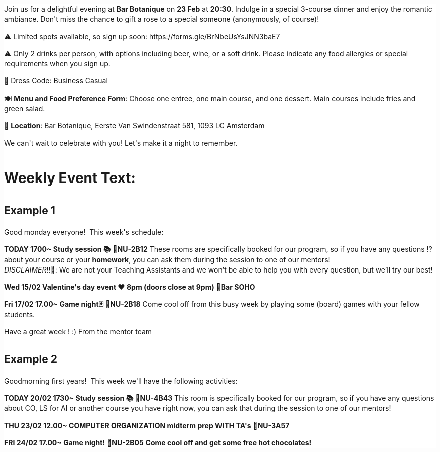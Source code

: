 Join us for a delightful evening at **Bar Botanique** on **23 Feb** at **20:30**. Indulge in a special 3-course dinner and enjoy the romantic ambiance. Don't miss the chance to gift a rose to a special someone (anonymously, of course)!

⚠️ Limited spots available, so sign up soon: https://forms.gle/BrNbeUsYsJNN3baE7

⚠️ Only 2 drinks per person, with options including beer, wine, or a soft drink. Please indicate any food allergies or special requirements when you sign up.

👔 Dress Code: Business Casual

🍽️ **Menu and Food Preference Form**: Choose one entree, one main course, and one dessert. Main courses include fries and green salad.

📍 **Location**: Bar Botanique, Eerste Van Swindenstraat 581, 1093 LC Amsterdam

We can't wait to celebrate with you! Let's make it a night to remember.
# Weekly Event Text:
## Example 1
Good monday everyone! 
This week's schedule:

**TODAY 1700~ Study session 📚**
**📍NU-2B12**
These rooms are specifically booked for our program, so if you have any questions ⁉️ about your course or your **homework**, you can ask them during the session to one of our mentors!  
_DISCLAIMER_‼️🚨: We are not your Teaching Assistants and we won’t be able to help you with every question, but we’ll try our best!

**Wed 15/02 Valentine's day event ❤️ 8pm (doors close at 9pm)**
**📍Bar SOHO**

**Fri 17/02 17.00~ Game night🃏**
**📍NU-2B18**
Come cool off from this busy week by playing some (board) games with your fellow students.

Have a great week ! :) From the mentor team

## Example 2
Goodmorning first years! 
This week we'll have the following activities:

**TODAY 20/02 1730~ Study session 📚**
**📍NU-4B43**
This room is specifically booked for our program, so if you have any questions about CO, LS for AI or another course you have right now, you can ask that during the session to one of our mentors!

**THU 23/02 12.00~ COMPUTER ORGANIZATION midterm prep WITH TA's**
**📍NU-3A57**

**FRI 24/02 17.00~ Game night!**
**📍NU-2B05**
**Come cool off and get some free hot chocolates!**
